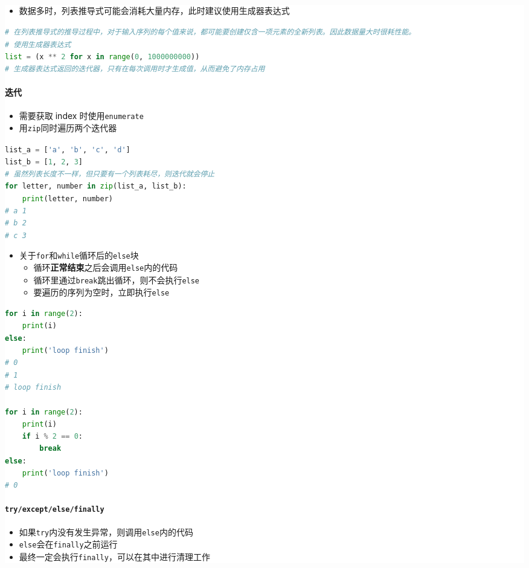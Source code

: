 ```python
```

- 数据多时，列表推导式可能会消耗大量内存，此时建议使用生成器表达式

```python
# 在列表推导式的推导过程中，对于输入序列的每个值来说，都可能要创建仅含一项元素的全新列表。因此数据量大时很耗性能。
# 使用生成器表达式
list = (x ** 2 for x in range(0, 1000000000))
# 生成器表达式返回的迭代器，只有在每次调用时才生成值，从而避免了内存占用
```

#### 迭代

- 需要获取 index 时使用`enumerate`
- 用`zip`同时遍历两个迭代器

```python
list_a = ['a', 'b', 'c', 'd']
list_b = [1, 2, 3]
# 虽然列表长度不一样，但只要有一个列表耗尽，则迭代就会停止
for letter, number in zip(list_a, list_b):
	print(letter, number)
# a 1
# b 2
# c 3
```

- 关于`for`和`while`循环后的`else`块
  - 循环**正常结束**之后会调用`else`内的代码
  - 循环里通过`break`跳出循环，则不会执行`else`
  - 要遍历的序列为空时，立即执行`else`

```python
for i in range(2):
	print(i)
else:
	print('loop finish')
# 0
# 1
# loop finish

for i in range(2):
	print(i)
	if i % 2 == 0:
		break
else:
	print('loop finish')
# 0
```

#### `try/except/else/finally`

- 如果`try`内没有发生异常，则调用`else`内的代码
- `else`会在`finally`之前运行
- 最终一定会执行`finally`，可以在其中进行清理工作

